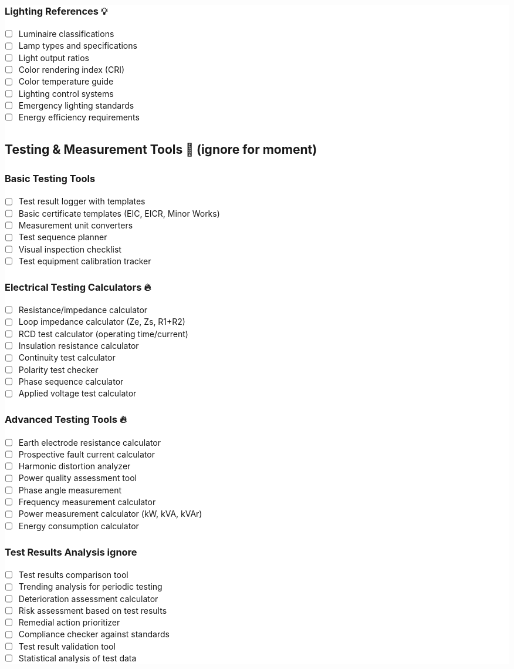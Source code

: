 ### Lighting References 💡
- [ ] Luminaire classifications
- [ ] Lamp types and specifications
- [ ] Light output ratios
- [ ] Color rendering index (CRI)
- [ ] Color temperature guide
- [ ] Lighting control systems
- [ ] Emergency lighting standards
- [ ] Energy efficiency requirements

## Testing & Measurement Tools 🔧 (ignore for moment)
### Basic Testing Tools
- [ ] Test result logger with templates
- [ ] Basic certificate templates (EIC, EICR, Minor Works)
- [ ] Measurement unit converters
- [ ] Test sequence planner
- [ ] Visual inspection checklist
- [ ] Test equipment calibration tracker

### Electrical Testing Calculators 🔥
- [ ] Resistance/impedance calculator
- [ ] Loop impedance calculator (Ze, Zs, R1+R2)
- [ ] RCD test calculator (operating time/current)
- [ ] Insulation resistance calculator
- [ ] Continuity test calculator
- [ ] Polarity test checker
- [ ] Phase sequence calculator
- [ ] Applied voltage test calculator

### Advanced Testing Tools 🔥
- [ ] Earth electrode resistance calculator
- [ ] Prospective fault current calculator
- [ ] Harmonic distortion analyzer
- [ ] Power quality assessment tool
- [ ] Phase angle measurement
- [ ] Frequency measurement calculator
- [ ] Power measurement calculator (kW, kVA, kVAr)
- [ ] Energy consumption calculator

### Test Results Analysis ignore
- [ ] Test results comparison tool
- [ ] Trending analysis for periodic testing
- [ ] Deterioration assessment calculator
- [ ] Risk assessment based on test results
- [ ] Remedial action prioritizer
- [ ] Compliance checker against standards
- [ ] Test result validation tool
- [ ] Statistical analysis of test data
